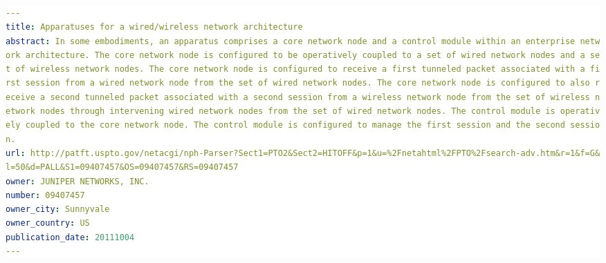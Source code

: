 ```yaml
---
title: Apparatuses for a wired/wireless network architecture
abstract: In some embodiments, an apparatus comprises a core network node and a control module within an enterprise network architecture. The core network node is configured to be operatively coupled to a set of wired network nodes and a set of wireless network nodes. The core network node is configured to receive a first tunneled packet associated with a first session from a wired network node from the set of wired network nodes. The core network node is configured to also receive a second tunneled packet associated with a second session from a wireless network node from the set of wireless network nodes through intervening wired network nodes from the set of wired network nodes. The control module is operatively coupled to the core network node. The control module is configured to manage the first session and the second session.
url: http://patft.uspto.gov/netacgi/nph-Parser?Sect1=PTO2&Sect2=HITOFF&p=1&u=%2Fnetahtml%2FPTO%2Fsearch-adv.htm&r=1&f=G&l=50&d=PALL&S1=09407457&OS=09407457&RS=09407457
owner: JUNIPER NETWORKS, INC.
number: 09407457
owner_city: Sunnyvale
owner_country: US
publication_date: 20111004
---
```

